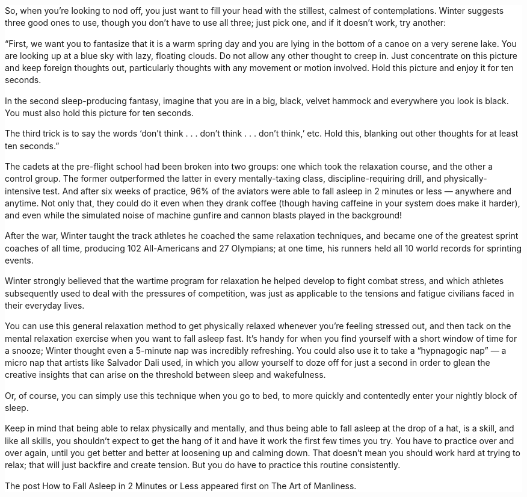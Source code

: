 So, when you’re looking to nod off, you just want to fill your head with the stillest, calmest of contemplations. Winter suggests three good ones to use, though you don’t have to use all three; just pick one, and if it doesn’t work, try another:

“First, we want you to fantasize that it is a warm spring day and you are lying in the bottom of a canoe on a very serene lake. You are looking up at a blue sky with lazy, floating clouds. Do not allow any other thought to creep in. Just concentrate on this picture and keep foreign thoughts out, particularly thoughts with any movement or motion involved. Hold this picture and enjoy it for ten seconds.

In the second sleep-producing fantasy, imagine that you are in a big, black, velvet hammock and everywhere you look is black. You must also hold this picture for ten seconds.

The third trick is to say the words ‘don’t think . . . don’t think . . . don’t think,’ etc. Hold this, blanking out other thoughts for at least ten seconds.”

The cadets at the pre-flight school had been broken into two groups: one which took the relaxation course, and the other a control group. The former outperformed the latter in every mentally-taxing class, discipline-requiring drill, and physically-intensive test. And after six weeks of practice, 96% of the aviators were able to fall asleep in 2 minutes or less — anywhere and anytime. Not only that, they could do it even when they drank coffee (though having caffeine in your system does make it harder), and even while the simulated noise of machine gunfire and cannon blasts played in the background!

After the war, Winter taught the track athletes he coached the same relaxation techniques, and became one of the greatest sprint coaches of all time, producing 102 All-Americans and 27 Olympians; at one time, his runners held all 10 world records for sprinting events.

Winter strongly believed that the wartime program for relaxation he helped develop to fight combat stress, and which athletes subsequently used to deal with the pressures of competition, was just as applicable to the tensions and fatigue civilians faced in their everyday lives.

You can use this general relaxation method to get physically relaxed whenever you’re feeling stressed out, and then tack on the mental relaxation exercise when you want to fall asleep fast. It’s handy for when you find yourself with a short window of time for a snooze; Winter thought even a 5-minute nap was incredibly refreshing. You could also use it to take a “hypnagogic nap” — a micro nap that artists like Salvador Dali used, in which you allow yourself to doze off for just a second in order to glean the creative insights that can arise on the threshold between sleep and wakefulness.

Or, of course, you can simply use this technique when you go to bed, to more quickly and contentedly enter your nightly block of sleep.

Keep in mind that being able to relax physically and mentally, and thus being able to fall asleep at the drop of a hat, is a skill, and like all skills, you shouldn’t expect to get the hang of it and have it work the first few times you try. You have to practice over and over again, until you get better and better at loosening up and calming down. That doesn’t mean you should work hard at trying to relax; that will just backfire and create tension. But you do have to practice this routine consistently.

The post How to Fall Asleep in 2 Minutes or Less appeared first on The Art of Manliness.
